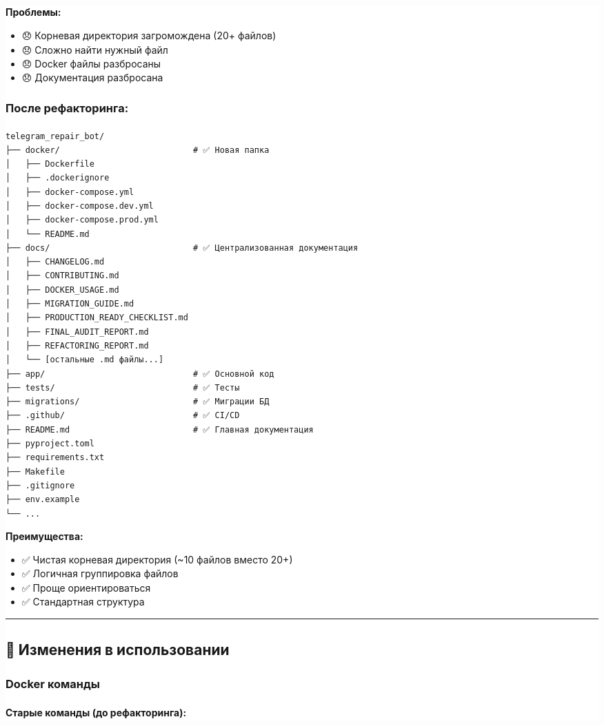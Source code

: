 **Проблемы:**
- 😞 Корневая директория загромождена (20+ файлов)
- 😞 Сложно найти нужный файл
- 😞 Docker файлы разбросаны
- 😞 Документация разбросана

### После рефакторинга:

```
telegram_repair_bot/
├── docker/                           # ✅ Новая папка
│   ├── Dockerfile
│   ├── .dockerignore
│   ├── docker-compose.yml
│   ├── docker-compose.dev.yml
│   ├── docker-compose.prod.yml
│   └── README.md
├── docs/                             # ✅ Централизованная документация
│   ├── CHANGELOG.md
│   ├── CONTRIBUTING.md
│   ├── DOCKER_USAGE.md
│   ├── MIGRATION_GUIDE.md
│   ├── PRODUCTION_READY_CHECKLIST.md
│   ├── FINAL_AUDIT_REPORT.md
│   ├── REFACTORING_REPORT.md
│   └── [остальные .md файлы...]
├── app/                              # ✅ Основной код
├── tests/                            # ✅ Тесты
├── migrations/                       # ✅ Миграции БД
├── .github/                          # ✅ CI/CD
├── README.md                         # ✅ Главная документация
├── pyproject.toml
├── requirements.txt
├── Makefile
├── .gitignore
├── env.example
└── ...
```

**Преимущества:**
- ✅ Чистая корневая директория (~10 файлов вместо 20+)
- ✅ Логичная группировка файлов
- ✅ Проще ориентироваться
- ✅ Стандартная структура

---

## 🔄 Изменения в использовании

### Docker команды

#### Старые команды (до рефакторинга):
